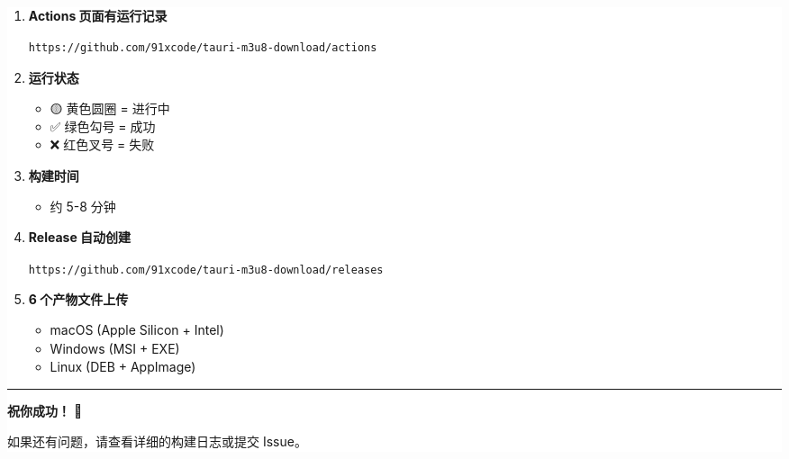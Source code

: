 1. **Actions 页面有运行记录**
   ```
   https://github.com/91xcode/tauri-m3u8-download/actions
   ```

2. **运行状态**
   - 🟡 黄色圆圈 = 进行中
   - ✅ 绿色勾号 = 成功
   - ❌ 红色叉号 = 失败

3. **构建时间**
   - 约 5-8 分钟

4. **Release 自动创建**
   ```
   https://github.com/91xcode/tauri-m3u8-download/releases
   ```

5. **6 个产物文件上传**
   - macOS (Apple Silicon + Intel)
   - Windows (MSI + EXE)
   - Linux (DEB + AppImage)

---

**祝你成功！** 🚀

如果还有问题，请查看详细的构建日志或提交 Issue。
